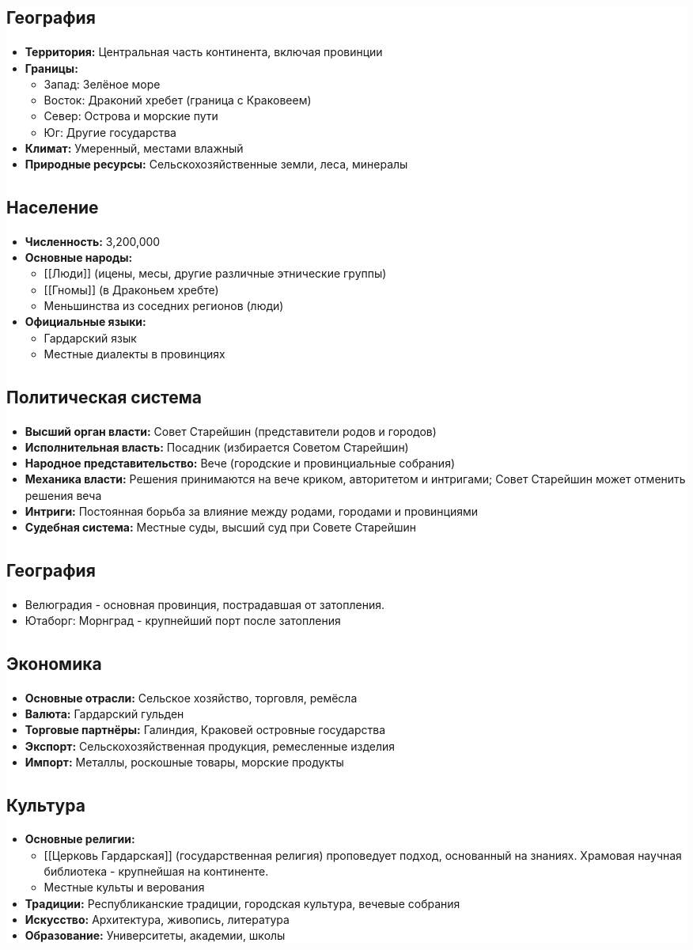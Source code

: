 ## География
- **Территория:** Центральная часть континента, включая провинции
- **Границы:** 
  - Запад: Зелёное море
  - Восток: Драконий хребет (граница с Краковеем)
  - Север: Острова и морские пути
  - Юг: Другие государства
- **Климат:** Умеренный, местами влажный
- **Природные ресурсы:** Сельскохозяйственные земли, леса, минералы

## Население
- **Численность:** 3,200,000
- **Основные народы:** 
  - [[Люди]] (ицены, месы, другие различные этнические группы)
  - [[Гномы]] (в Драконьем хребте)
  - Меньшинства из соседних регионов (люди)
- **Официальные языки:** 
  - Гардарский язык
  - Местные диалекты в провинциях

## Политическая система
- **Высший орган власти:** Совет Старейшин (представители родов и городов)
- **Исполнительная власть:** Посадник (избирается Советом Старейшин)
- **Народное представительство:** Вече (городские и провинциальные собрания)
- **Механика власти:** Решения принимаются на вече криком, авторитетом и интригами; Совет Старейшин может отменить решения веча
- **Интриги:** Постоянная борьба за влияние между родами, городами и провинциями
- **Судебная система:** Местные суды, высший суд при Совете Старейшин

## География
- Велюградия - основная провинция, пострадавшая от затопления.
- Ютаборг: Морнград - крупнейший порт после затопления
## Экономика
- **Основные отрасли:** Сельское хозяйство, торговля, ремёсла
- **Валюта:** Гардарский гульден
- **Торговые партнёры:** Галиндия, Краковей островные государства
- **Экспорт:** Сельскохозяйственная продукция, ремесленные изделия
- **Импорт:** Металлы, роскошные товары, морские продукты

## Культура
- **Основные религии:** 
  - [[Церковь Гардарская]] (государственная религия) проповедует подход, основанный на знаниях. Храмовая научная библиотека - крупнейшая на континенте.
  - Местные культы и верования
- **Традиции:** Республиканские традиции, городская культура, вечевые собрания
- **Искусство:** Архитектура, живопись, литература
- **Образование:** Университеты, академии, школы
